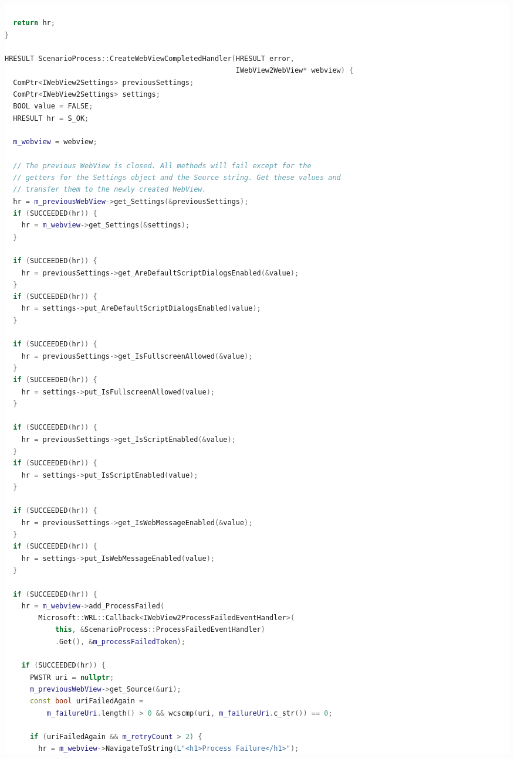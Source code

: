 ```cpp

  return hr;
}

HRESULT ScenarioProcess::CreateWebViewCompletedHandler(HRESULT error,
                                                       IWebView2WebView* webview) {
  ComPtr<IWebView2Settings> previousSettings;
  ComPtr<IWebView2Settings> settings;
  BOOL value = FALSE;
  HRESULT hr = S_OK;

  m_webview = webview;

  // The previous WebView is closed. All methods will fail except for the
  // getters for the Settings object and the Source string. Get these values and
  // transfer them to the newly created WebView.
  hr = m_previousWebView->get_Settings(&previousSettings);
  if (SUCCEEDED(hr)) {
    hr = m_webview->get_Settings(&settings);
  }

  if (SUCCEEDED(hr)) {
    hr = previousSettings->get_AreDefaultScriptDialogsEnabled(&value);
  }
  if (SUCCEEDED(hr)) {
    hr = settings->put_AreDefaultScriptDialogsEnabled(value);
  }

  if (SUCCEEDED(hr)) {
    hr = previousSettings->get_IsFullscreenAllowed(&value);
  }
  if (SUCCEEDED(hr)) {
    hr = settings->put_IsFullscreenAllowed(value);
  }

  if (SUCCEEDED(hr)) {
    hr = previousSettings->get_IsScriptEnabled(&value);
  }
  if (SUCCEEDED(hr)) {
    hr = settings->put_IsScriptEnabled(value);
  }

  if (SUCCEEDED(hr)) {
    hr = previousSettings->get_IsWebMessageEnabled(&value);
  }
  if (SUCCEEDED(hr)) {
    hr = settings->put_IsWebMessageEnabled(value);
  }

  if (SUCCEEDED(hr)) {
    hr = m_webview->add_ProcessFailed(
        Microsoft::WRL::Callback<IWebView2ProcessFailedEventHandler>(
            this, &ScenarioProcess::ProcessFailedEventHandler)
            .Get(), &m_processFailedToken);

    if (SUCCEEDED(hr)) {
      PWSTR uri = nullptr;
      m_previousWebView->get_Source(&uri);
      const bool uriFailedAgain =
          m_failureUri.length() > 0 && wcscmp(uri, m_failureUri.c_str()) == 0;

      if (uriFailedAgain && m_retryCount > 2) {
        hr = m_webview->NavigateToString(L"<h1>Process Failure</h1>");
```